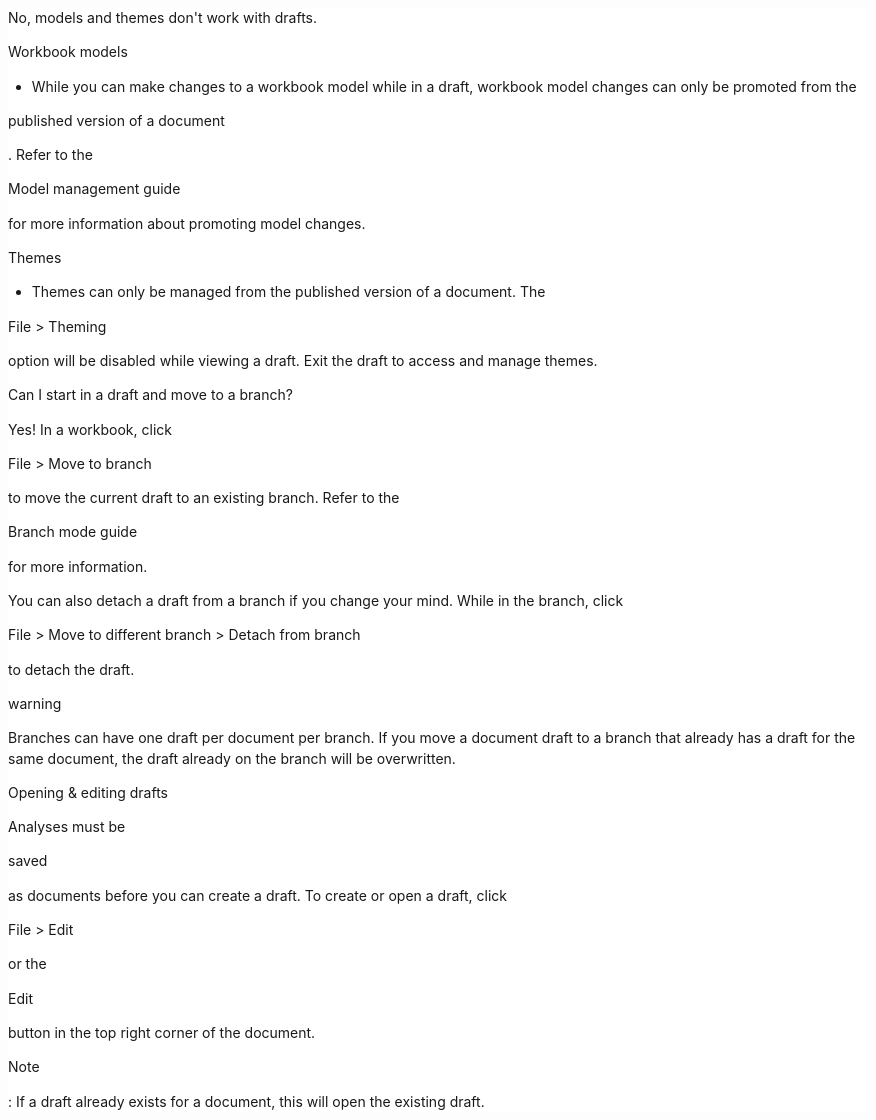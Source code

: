 No, models and themes don't work with drafts.

Workbook models

- While you can make changes to a workbook model while in a draft, workbook model changes can only be promoted from the

published version of a document

. Refer to the

Model management guide

for more information about promoting model changes.

Themes

- Themes can only be managed from the published version of a document. The

File > Theming

option will be disabled while viewing a draft. Exit the draft to access and manage themes.

Can I start in a draft and move to a branch?

Yes! In a workbook, click

File > Move to branch

to move the current draft to an existing branch. Refer to the

Branch mode guide

for more information.

You can also detach a draft from a branch if you change your mind. While in the branch, click

File > Move to different branch > Detach from branch

to detach the draft.

warning

Branches can have one draft per document per branch. If you move a document draft to a branch that already has a draft for the same document, the draft already on the branch will be overwritten.

Opening & editing drafts

Analyses must be

saved

as documents before you can create a draft. To create or open a draft, click

File > Edit

or the

Edit

button in the top right corner of the document.

Note

: If a draft already exists for a document, this will open the existing draft.
